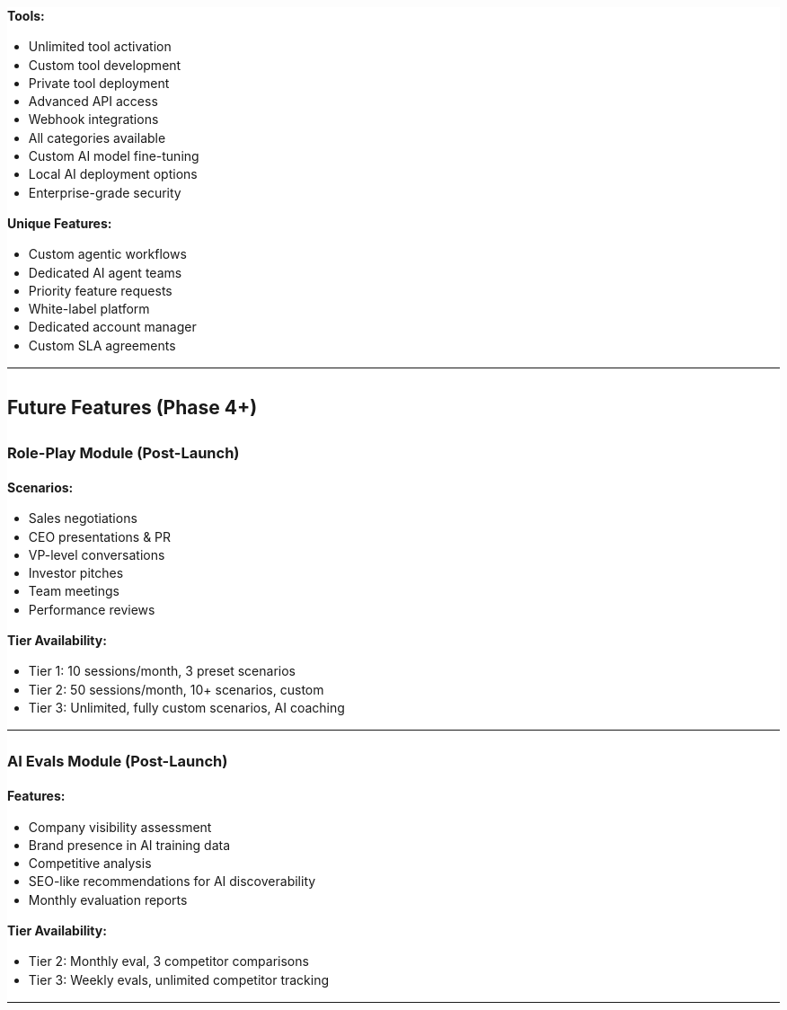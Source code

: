 **Tools:**
- Unlimited tool activation
- Custom tool development
- Private tool deployment
- Advanced API access
- Webhook integrations
- All categories available
- Custom AI model fine-tuning
- Local AI deployment options
- Enterprise-grade security

**Unique Features:**
- Custom agentic workflows
- Dedicated AI agent teams
- Priority feature requests
- White-label platform
- Dedicated account manager
- Custom SLA agreements

---

## Future Features (Phase 4+)

### **Role-Play Module** (Post-Launch)

**Scenarios:**
- Sales negotiations
- CEO presentations & PR
- VP-level conversations
- Investor pitches
- Team meetings
- Performance reviews

**Tier Availability:**
- Tier 1: 10 sessions/month, 3 preset scenarios
- Tier 2: 50 sessions/month, 10+ scenarios, custom
- Tier 3: Unlimited, fully custom scenarios, AI coaching

---

### **AI Evals Module** (Post-Launch)

**Features:**
- Company visibility assessment
- Brand presence in AI training data
- Competitive analysis
- SEO-like recommendations for AI discoverability
- Monthly evaluation reports

**Tier Availability:**
- Tier 2: Monthly eval, 3 competitor comparisons
- Tier 3: Weekly evals, unlimited competitor tracking

---